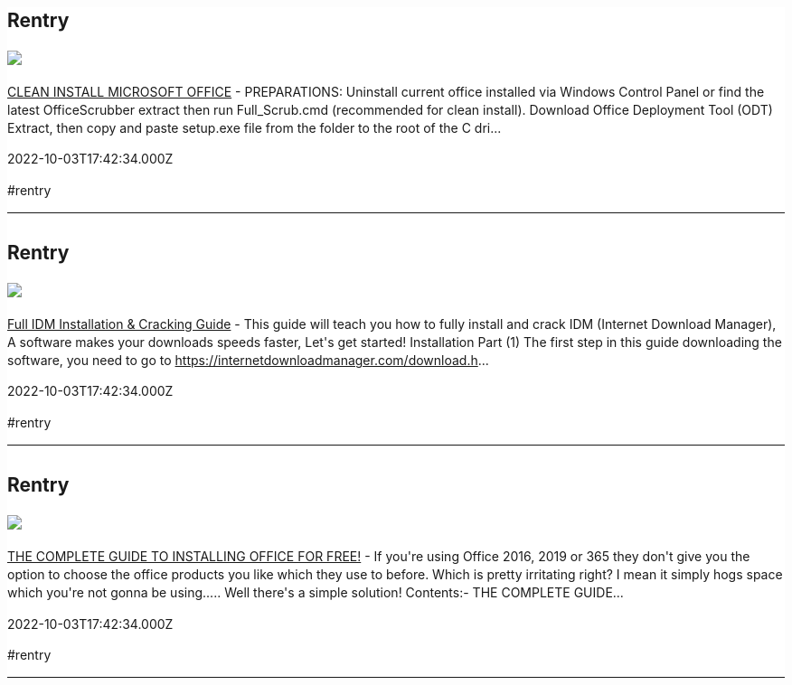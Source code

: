 ## Rentry

![](https://rentry.co/static/icons/512.png)

[CLEAN INSTALL MICROSOFT OFFICE](https://rentry.org/CLEAN-INSTALL-MICROSOFT-OFFICE) - PREPARATIONS: Uninstall current office installed via Windows Control Panel  or find the latest OfficeScrubber extract then run Full_Scrub.cmd (recommended for clean install). Download Office Deployment Tool (ODT) Extract, then copy and paste setup.exe file from the folder to the root of the C dri...

2022-10-03T17:42:34.000Z

#rentry

---

## Rentry

![](https://rentry.co/static/icons/512.png)

[Full IDM Installation & Cracking Guide](https://rentry.org/IDM) - This guide will teach you how to fully install and crack IDM (Internet Download Manager), A software makes your downloads speeds faster, Let's get started! Installation Part (1) The first step in this guide downloading the software, you need to go to https://internetdownloadmanager.com/download.h...

2022-10-03T17:42:34.000Z

#rentry

---

## Rentry

![](https://i.imgur.com/E8ckDuv.png)

[THE COMPLETE GUIDE TO INSTALLING OFFICE FOR FREE!](https://rentry.org/officeguidefornoobs) - If you're using Office 2016, 2019 or 365 they don't give you the option to choose the office products you like which they use to before. Which is pretty irritating right? I mean it simply hogs space which you're not gonna be using..... Well there's a simple solution! Contents:- THE COMPLETE GUIDE...

2022-10-03T17:42:34.000Z

#rentry

---
